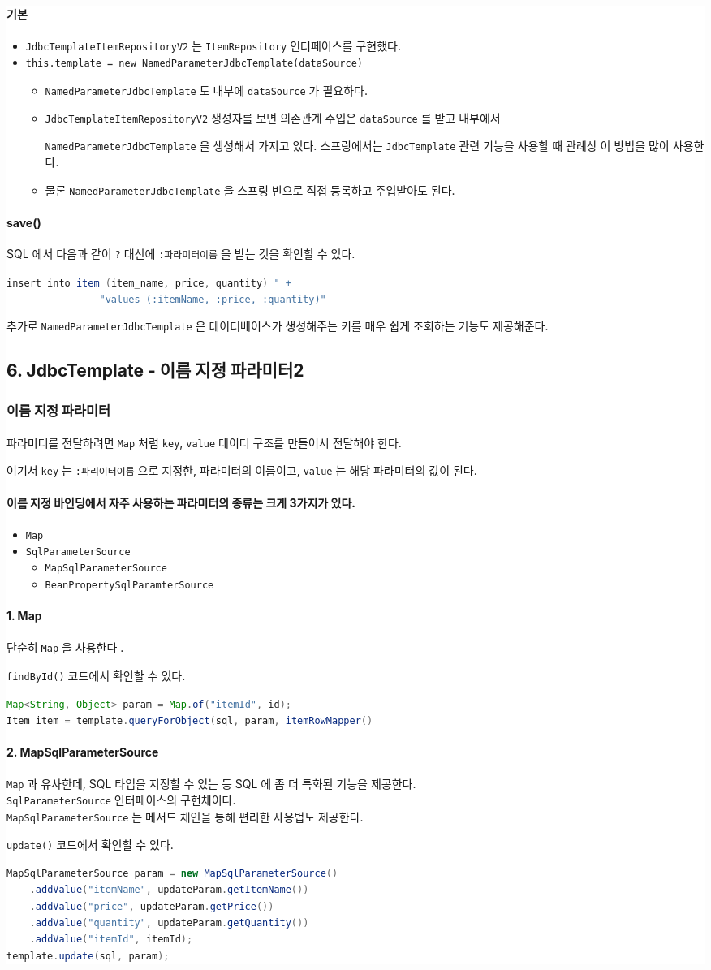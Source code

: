 #### 기본&#x20;

* `JdbcTemplateItemRepositoryV2` 는 `ItemRepository` 인터페이스를 구현했다.
* `this.template = new NamedParameterJdbcTemplate(dataSource)`&#x20;
  * `NamedParameterJdbcTemplate` 도 내부에 `dataSource` 가 필요하다.
  *   `JdbcTemplateItemRepositoryV2` 생성자를 보면 의존관계 주입은 `dataSource` 를 받고 내부에서

      `NamedParameterJdbcTemplate` 을 생성해서 가지고 있다. 스프링에서는 `JdbcTemplate` 관련 기능을 사용할 때 관례상 이 방법을 많이 사용한다.
  * 물론 `NamedParameterJdbcTemplate` 을 스프링 빈으로 직접 등록하고 주입받아도 된다.

#### save()&#x20;

SQL 에서 다음과 같이 `?` 대신에 `:파라미터이름` 을 받는 것을 확인할 수 있다.&#x20;

```java
insert into item (item_name, price, quantity) " +
                "values (:itemName, :price, :quantity)"
```

추가로 `NamedParameterJdbcTemplate` 은 데이터베이스가 생성해주는 키를 매우 쉽게 조회하는 기능도 제공해준다.

## 6. JdbcTemplate - 이름 지정 파라미터2&#x20;

### 이름 지정 파라미터

파라미터를 전달하려면 `Map` 처럼 `key`, `value` 데이터 구조를 만들어서 전달해야 한다.

여기서 `key` 는 `:파리이터이름` 으로 지정한, 파라미터의 이름이고, `value` 는 해당 파라미터의 값이 된다.

#### 이름 지정 바인딩에서 자주 사용하는 파라미터의 종류는 크게 3가지가 있다.

* `Map`
* `SqlParameterSource`&#x20;
  * `MapSqlParameterSource`&#x20;
  * `BeanPropertySqlParamterSource`&#x20;

#### 1. Map&#x20;

단순히 `Map` 을 사용한다 .

`findById()` 코드에서 확인할 수 있다.

```java
Map<String, Object> param = Map.of("itemId", id);
Item item = template.queryForObject(sql, param, itemRowMapper()
```

#### 2. MapSqlParameterSource

`Map` 과 유사한데, SQL 타입을 지정할 수 있는 등 SQL 에 좀 더 특화된 기능을 제공한다. \
`SqlParameterSource` 인터페이스의 구현체이다.\
`MapSqlParameterSource` 는 메서드 체인을 통해 편리한 사용법도 제공한다.

`update()` 코드에서 확인할 수 있다.

```java
MapSqlParameterSource param = new MapSqlParameterSource()
    .addValue("itemName", updateParam.getItemName())
    .addValue("price", updateParam.getPrice())
    .addValue("quantity", updateParam.getQuantity())
    .addValue("itemId", itemId);
template.update(sql, param);
```
